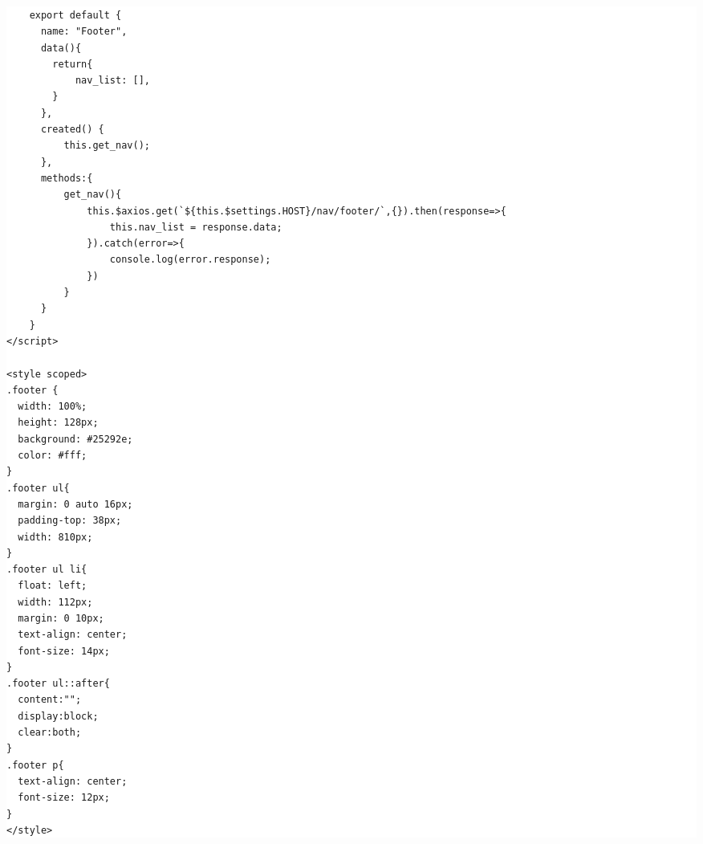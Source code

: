 ```vue
    export default {
      name: "Footer",
      data(){
        return{
            nav_list: [],
        }
      },
      created() {
          this.get_nav();
      },
      methods:{
          get_nav(){
              this.$axios.get(`${this.$settings.HOST}/nav/footer/`,{}).then(response=>{
                  this.nav_list = response.data;
              }).catch(error=>{
                  console.log(error.response);
              })
          }
      }
    }
</script>

<style scoped>
.footer {
  width: 100%;
  height: 128px;
  background: #25292e;
  color: #fff;
}
.footer ul{
  margin: 0 auto 16px;
  padding-top: 38px;
  width: 810px;
}
.footer ul li{
  float: left;
  width: 112px;
  margin: 0 10px;
  text-align: center;
  font-size: 14px;
}
.footer ul::after{
  content:"";
  display:block;
  clear:both;
}
.footer p{
  text-align: center;
  font-size: 12px;
}
</style>

```
